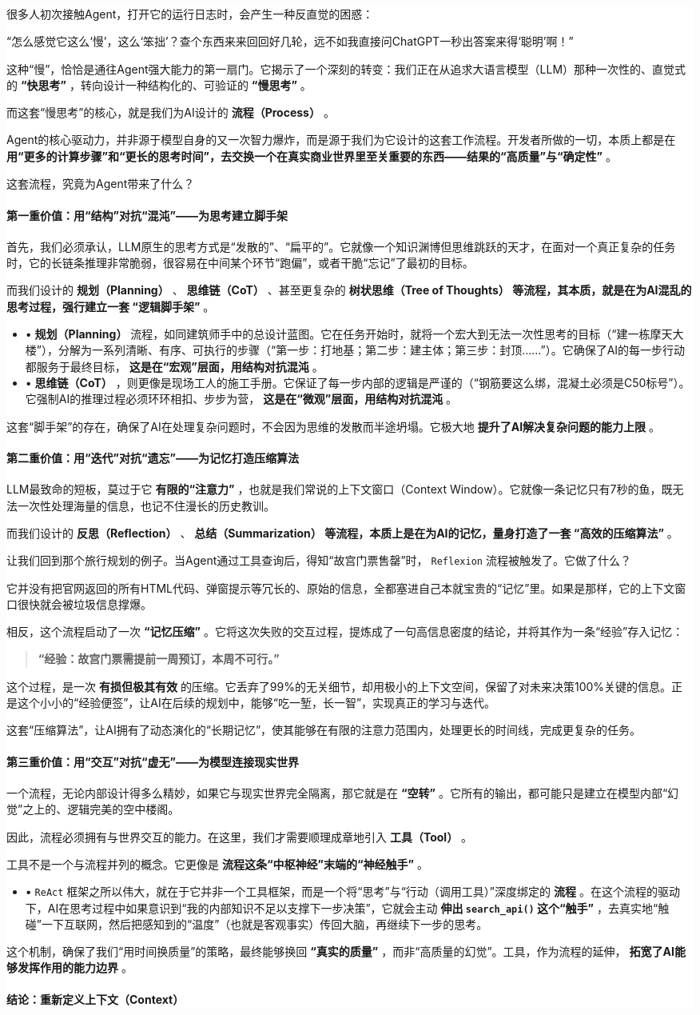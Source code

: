 很多人初次接触Agent，打开它的运行日志时，会产生一种反直觉的困惑：

“怎么感觉它这么‘慢’，这么‘笨拙’？查个东西来来回回好几轮，远不如我直接问ChatGPT一秒出答案来得‘聪明’啊！”

这种“慢”，恰恰是通往Agent强大能力的第一扇门。它揭示了一个深刻的转变：我们正在从追求大语言模型（LLM）那种一次性的、直觉式的 **“快思考”** ，转向设计一种结构化的、可验证的 **“慢思考”** 。

而这套“慢思考”的核心，就是我们为AI设计的 **流程（Process）** 。

Agent的核心驱动力，并非源于模型自身的又一次智力爆炸，而是源于我们为它设计的这套工作流程。开发者所做的一切，本质上都是在 **用“更多的计算步骤”和“更长的思考时间”，去交换一个在真实商业世界里至关重要的东西——结果的“高质量”与“确定性”** 。

这套流程，究竟为Agent带来了什么？

#### 第一重价值：用“结构”对抗“混沌”——为思考建立脚手架

首先，我们必须承认，LLM原生的思考方式是“发散的”、“扁平的”。它就像一个知识渊博但思维跳跃的天才，在面对一个真正复杂的任务时，它的长链条推理非常脆弱，很容易在中间某个环节“跑偏”，或者干脆“忘记”了最初的目标。

而我们设计的 **规划（Planning）** 、 **思维链（CoT）** 、甚至更复杂的 **树状思维（Tree of Thoughts） **等流程，其本质，就是在为AI混乱的思考过程，强行建立一套** “逻辑脚手架”** 。

- • **规划（Planning）** 流程，如同建筑师手中的总设计蓝图。它在任务开始时，就将一个宏大到无法一次性思考的目标（“建一栋摩天大楼”），分解为一系列清晰、有序、可执行的步骤（“第一步：打地基；第二步：建主体；第三步：封顶……”）。它确保了AI的每一步行动都服务于最终目标， **这是在“宏观”层面，用结构对抗混沌** 。
- • **思维链（CoT）** ，则更像是现场工人的施工手册。它保证了每一步内部的逻辑是严谨的（“钢筋要这么绑，混凝土必须是C50标号”）。它强制AI的推理过程必须环环相扣、步步为营， **这是在“微观”层面，用结构对抗混沌** 。

这套“脚手架”的存在，确保了AI在处理复杂问题时，不会因为思维的发散而半途坍塌。它极大地 **提升了AI解决复杂问题的能力上限** 。

#### 第二重价值：用“迭代”对抗“遗忘”——为记忆打造压缩算法

LLM最致命的短板，莫过于它 **有限的“注意力”** ，也就是我们常说的上下文窗口（Context Window）。它就像一条记忆只有7秒的鱼，既无法一次性处理海量的信息，也记不住漫长的历史教训。

而我们设计的 **反思（Reflection）** 、 **总结（Summarization） **等流程，本质上是在为AI的记忆，量身打造了一套** “高效的压缩算法”** 。

让我们回到那个旅行规划的例子。当Agent通过工具查询后，得知“故宫门票售罄”时， `Reflexion` 流程被触发了。它做了什么？

它并没有把官网返回的所有HTML代码、弹窗提示等冗长的、原始的信息，全都塞进自己本就宝贵的“记忆”里。如果是那样，它的上下文窗口很快就会被垃圾信息撑爆。

相反，这个流程启动了一次 **“记忆压缩”** 。它将这次失败的交互过程，提炼成了一句高信息密度的结论，并将其作为一条“经验”存入记忆：

> **“经验：故宫门票需提前一周预订，本周不可行。”**

这个过程，是一次 **有损但极其有效** 的压缩。它丢弃了99%的无关细节，却用极小的上下文空间，保留了对未来决策100%关键的信息。正是这个小小的“经验便签”，让AI在后续的规划中，能够“吃一堑，长一智”，实现真正的学习与迭代。

这套“压缩算法”，让AI拥有了动态演化的“长期记忆”，使其能够在有限的注意力范围内，处理更长的时间线，完成更复杂的任务。

#### 第三重价值：用“交互”对抗“虚无”——为模型连接现实世界

一个流程，无论内部设计得多么精妙，如果它与现实世界完全隔离，那它就是在 **“空转”** 。它所有的输出，都可能只是建立在模型内部“幻觉”之上的、逻辑完美的空中楼阁。

因此，流程必须拥有与世界交互的能力。在这里，我们才需要顺理成章地引入 **工具（Tool）** 。

工具不是一个与流程并列的概念。它更像是 **流程这条“中枢神经”末端的“神经触手”** 。

- • `ReAct` 框架之所以伟大，就在于它并非一个工具框架，而是一个将“思考”与“行动（调用工具）”深度绑定的 **流程** 。在这个流程的驱动下，AI在思考过程中如果意识到“我的内部知识不足以支撑下一步决策”，它就会主动 **伸出 `search_api()` 这个“触手”** ，去真实地“触碰”一下互联网，然后把感知到的“温度”（也就是客观事实）传回大脑，再继续下一步的思考。

这个机制，确保了我们“用时间换质量”的策略，最终能够换回 **“真实的质量”** ，而非“高质量的幻觉”。工具，作为流程的延伸， **拓宽了AI能够发挥作用的能力边界** 。

#### 结论：重新定义上下文（Context）
